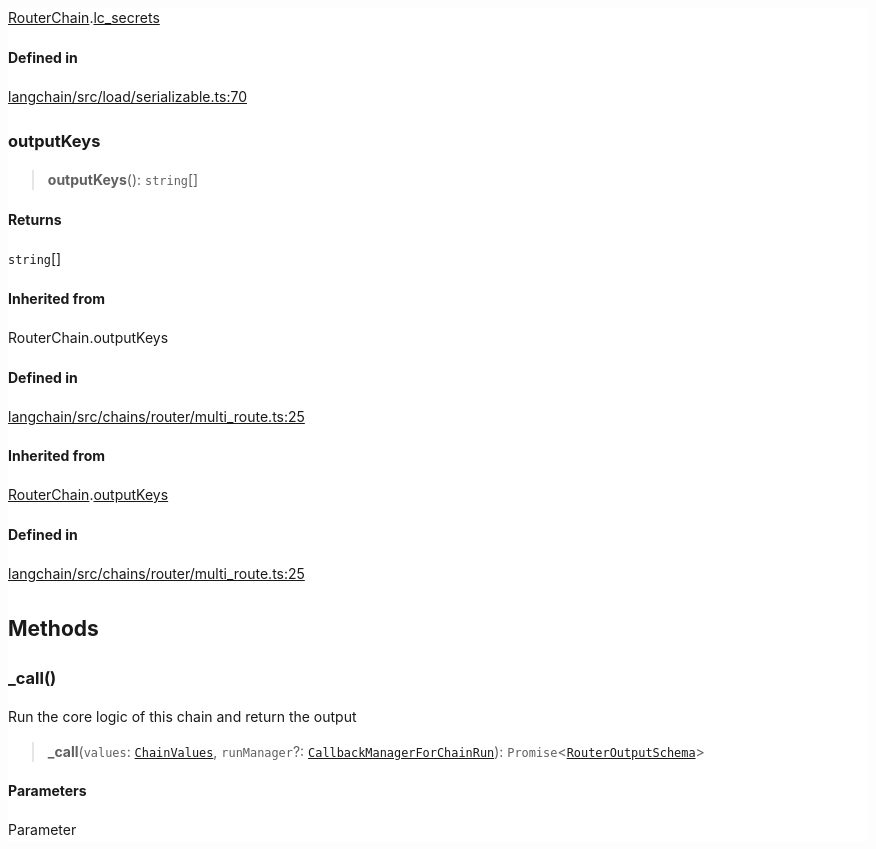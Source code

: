 [RouterChain](/docs/api/chains/classes/RouterChain).[lc\_secrets](/docs/api/chains/classes/RouterChain#lc_secrets)

#### Defined in[](#defined-in-19 "Direct link to Defined in")

[langchain/src/load/serializable.ts:70](https://github.com/hwchase17/langchainjs/blob/1c1274d/langchain/src/load/serializable.ts#L70)

### outputKeys[](#outputkeys "Direct link to outputKeys")

> **outputKeys**(): `string`\[\]

#### Returns[](#returns-6 "Direct link to Returns")

`string`\[\]

#### Inherited from[](#inherited-from-16 "Direct link to Inherited from")

RouterChain.outputKeys

#### Defined in[](#defined-in-20 "Direct link to Defined in")

[langchain/src/chains/router/multi\_route.ts:25](https://github.com/hwchase17/langchainjs/blob/1c1274d/langchain/src/chains/router/multi_route.ts#L25)

#### Inherited from[](#inherited-from-17 "Direct link to Inherited from")

[RouterChain](/docs/api/chains/classes/RouterChain).[outputKeys](/docs/api/chains/classes/RouterChain#outputkeys)

#### Defined in[](#defined-in-21 "Direct link to Defined in")

[langchain/src/chains/router/multi\_route.ts:25](https://github.com/hwchase17/langchainjs/blob/1c1274d/langchain/src/chains/router/multi_route.ts#L25)

Methods[](#methods "Direct link to Methods")
---------------------------------------------

### \_call()[](#_call "Direct link to _call")

Run the core logic of this chain and return the output

> **\_call**(`values`: [`ChainValues`](/docs/api/schema/types/ChainValues), `runManager`?: [`CallbackManagerForChainRun`](/docs/api/callbacks/classes/CallbackManagerForChainRun)): `Promise`<[`RouterOutputSchema`](/docs/api/chains/types/RouterOutputSchema)\>

#### Parameters[](#parameters-1 "Direct link to Parameters")

Parameter
